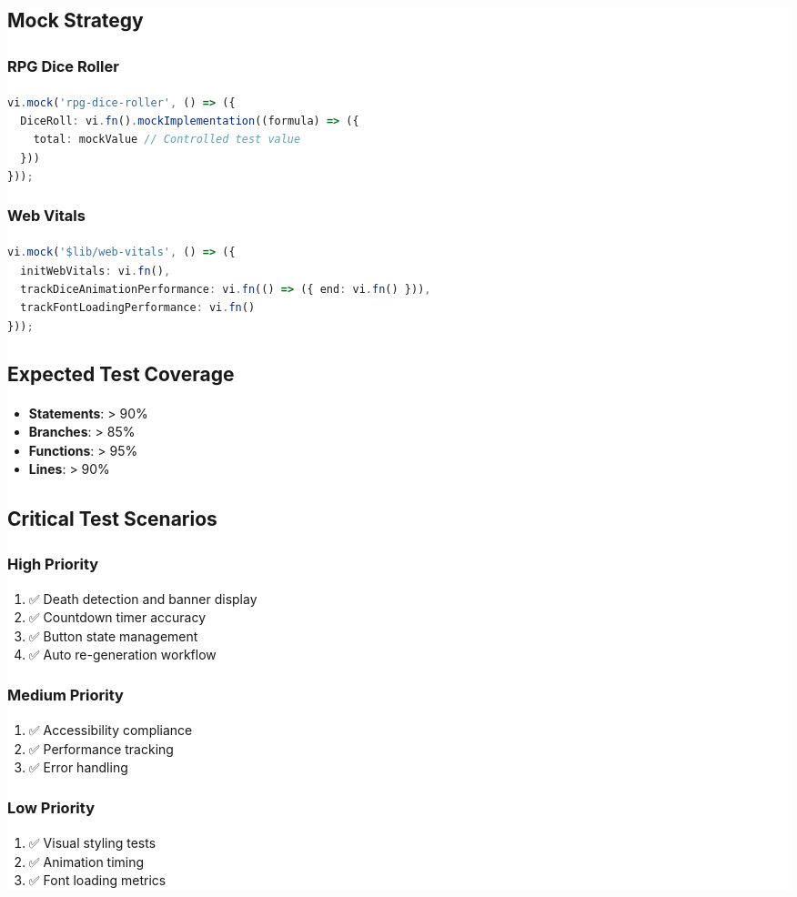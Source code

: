 ## Mock Strategy

### RPG Dice Roller
```typescript
vi.mock('rpg-dice-roller', () => ({
  DiceRoll: vi.fn().mockImplementation((formula) => ({
    total: mockValue // Controlled test value
  }))
}));
```

### Web Vitals
```typescript
vi.mock('$lib/web-vitals', () => ({
  initWebVitals: vi.fn(),
  trackDiceAnimationPerformance: vi.fn(() => ({ end: vi.fn() })),
  trackFontLoadingPerformance: vi.fn()
}));
```

## Expected Test Coverage

- **Statements**: > 90%
- **Branches**: > 85%
- **Functions**: > 95%
- **Lines**: > 90%

## Critical Test Scenarios

### High Priority
1. ✅ Death detection and banner display
2. ✅ Countdown timer accuracy
3. ✅ Button state management
4. ✅ Auto re-generation workflow

### Medium Priority
1. ✅ Accessibility compliance
2. ✅ Performance tracking
3. ✅ Error handling

### Low Priority
1. ✅ Visual styling tests
2. ✅ Animation timing
3. ✅ Font loading metrics
